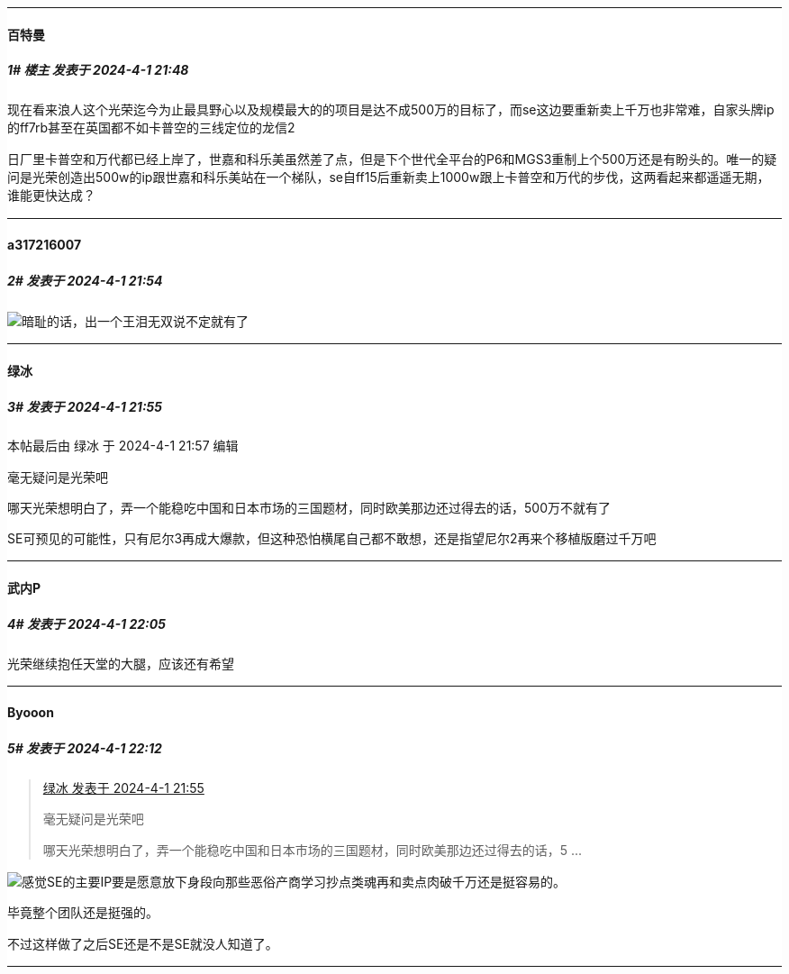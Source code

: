 ﻿
*****

####  百特曼  
##### 1#       楼主       发表于 2024-4-1 21:48

现在看来浪人这个光荣迄今为止最具野心以及规模最大的的项目是达不成500万的目标了，而se这边要重新卖上千万也非常难，自家头牌ip的ff7rb甚至在英国都不如卡普空的三线定位的龙信2

日厂里卡普空和万代都已经上岸了，世嘉和科乐美虽然差了点，但是下个世代全平台的P6和MGS3重制上个500万还是有盼头的。唯一的疑问是光荣创造出500w的ip跟世嘉和科乐美站在一个梯队，se自ff15后重新卖上1000w跟上卡普空和万代的步伐，这两看起来都遥遥无期，谁能更快达成？

*****

####  a317216007  
##### 2#       发表于 2024-4-1 21:54

<img src="https://static.saraba1st.com/image/smiley/face2017/067.png" referrerpolicy="no-referrer">暗耻的话，出一个王泪无双说不定就有了

*****

####  绿冰  
##### 3#       发表于 2024-4-1 21:55

 本帖最后由 绿冰 于 2024-4-1 21:57 编辑 

毫无疑问是光荣吧

哪天光荣想明白了，弄一个能稳吃中国和日本市场的三国题材，同时欧美那边还过得去的话，500万不就有了

SE可预见的可能性，只有尼尔3再成大爆款，但这种恐怕横尾自己都不敢想，还是指望尼尔2再来个移植版磨过千万吧

*****

####  武内P  
##### 4#       发表于 2024-4-1 22:05

光荣继续抱任天堂的大腿，应该还有希望

*****

####  Byooon  
##### 5#       发表于 2024-4-1 22:12

<blockquote><a href="httphttps://bbs.saraba1st.com/2b/forum.php?mod=redirect&amp;goto=findpost&amp;pid=64452505&amp;ptid=2178130" target="_blank">绿冰 发表于 2024-4-1 21:55</a>

毫无疑问是光荣吧

哪天光荣想明白了，弄一个能稳吃中国和日本市场的三国题材，同时欧美那边还过得去的话，5 ...</blockquote>
<img src="https://static.saraba1st.com/image/smiley/face2017/055.png" referrerpolicy="no-referrer">感觉SE的主要IP要是愿意放下身段向那些恶俗产商学习抄点类魂再和卖点肉破千万还是挺容易的。

毕竟整个团队还是挺强的。

不过这样做了之后SE还是不是SE就没人知道了。

*****
